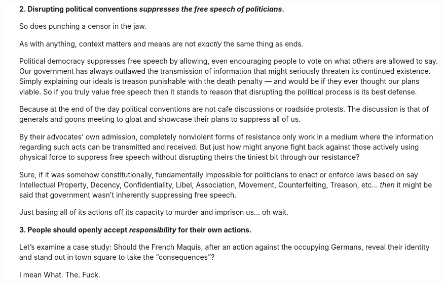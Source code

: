 <p style="padding-left: 30px;">
  <strong>2. Disrupting political conventions <em>suppresses the free speech of politicians</em>.</strong>
</p>

<p style="padding-left: 30px;">
  So does punching a censor in the jaw.
</p>

<p style="padding-left: 30px;">
  As with anything, context matters and means are not <em>exactly</em> the same thing as ends.
</p>

<p style="padding-left: 30px;">
  Political democracy suppresses free speech by allowing, even encouraging people to vote on what others are allowed to say. Our government has always outlawed the transmission of information that might seriously threaten its continued existence. Simply explaining our ideals is treason punishable with the death penalty &#8212; and would be if they ever thought our plans viable. So if you truly value free speech then it stands to reason that disrupting the political process is its best defense.
</p>

<p style="padding-left: 30px;">
  Because at the end of the day political conventions are not cafe discussions or roadside protests. The discussion is that of generals and goons meeting to gloat and showcase their plans to suppress all of us.
</p>

<p style="padding-left: 30px;">
  By their advocates&#8217; own admission, completely nonviolent forms of resistance only work in a medium where the information regarding such acts can be transmitted and received. But just how might anyone fight back against those actively using physical force to suppress free speech without disrupting theirs the tiniest bit through our resistance?
</p>

<p style="padding-left: 30px;">
  Sure, if it was somehow constitutionally, fundamentally impossible for politicians to enact or enforce laws based on say Intellectual Property, Decency, Confidentiality, Libel, Association, Movement, Counterfeiting, Treason, etc&#8230; <em>then</em> it might be said that government wasn&#8217;t inherently suppressing free speech.
</p>

<p style="padding-left: 30px;">
  Just basing all of its actions off its capacity to murder and imprison us&#8230; oh wait.
</p>

<p style="padding-left: 30px;">
  <strong>3. People should openly accept <em>responsibility</em> for their own actions.</strong>
</p>

<p style="padding-left: 30px;">
  Let&#8217;s examine a case study: Should the French Maquis, after an action against the occupying Germans, reveal their identity and stand out in town square to take the &#8220;consequences&#8221;?
</p>

<p style="padding-left: 30px;">
  I mean What. The. Fuck.
</p>
